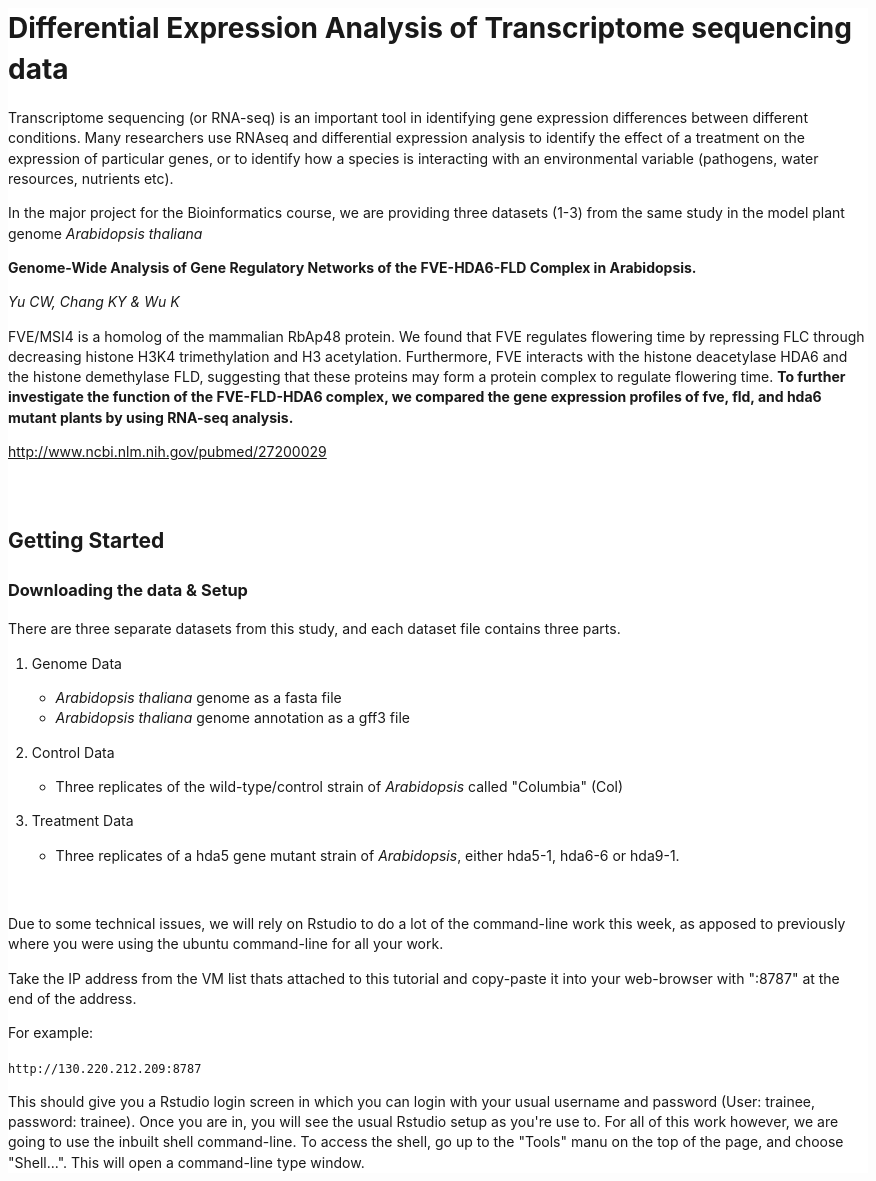 # Differential Expression Analysis of Transcriptome sequencing data

Transcriptome sequencing (or RNA-seq) is an important tool in identifying gene expression differences between different conditions. Many researchers use RNAseq and differential expression analysis to identify the effect of a treatment on the expression of particular genes, or to identify how a species is interacting with an environmental variable (pathogens, water resources, nutrients etc).

In the major project for the Bioinformatics course, we are providing three datasets (1-3) from the same study in the model plant genome *Arabidopsis thaliana*

**Genome-Wide Analysis of Gene Regulatory Networks of the FVE-HDA6-FLD Complex in Arabidopsis.**

*Yu CW, Chang KY & Wu K*

FVE/MSI4 is a homolog of the mammalian RbAp48 protein. We found that FVE regulates flowering time by repressing FLC through decreasing histone H3K4 trimethylation and H3 acetylation. Furthermore, FVE interacts with the histone deacetylase HDA6 and the histone demethylase FLD, suggesting that these proteins may form a protein complex to regulate flowering time. **To further investigate the function of the FVE-FLD-HDA6 complex, we compared the gene expression profiles of fve, fld, and hda6 mutant plants by using RNA-seq analysis.**

http://www.ncbi.nlm.nih.gov/pubmed/27200029

</br>

## Getting Started

### Downloading the data & Setup

There are three separate datasets from this study, and each dataset file contains three parts.

1. Genome Data  

	  - *Arabidopsis thaliana* genome as a fasta file
  	  - *Arabidopsis thaliana* genome annotation as a gff3 file  

2. Control Data
  	- Three replicates of the wild-type/control strain of *Arabidopsis* called "Columbia" (Col)

3. Treatment Data
  	- Three replicates of a hda5 gene mutant strain of *Arabidopsis*, either hda5-1, hda6-6 or hda9-1.

</br>

Due to some technical issues, we will rely on Rstudio to do a lot of the command-line work this week, as apposed to previously where you were using the ubuntu command-line for all your work.

Take the IP address from the VM list thats attached to this tutorial and copy-paste it into your web-browser with ":8787" at the end of the address.

For example:

	http://130.220.212.209:8787


This should give you a Rstudio login screen in which you can login with your usual username and password (User: trainee, password: trainee). Once you are in, you will see the usual Rstudio setup as you're use to. For all of this work however, we are going to use the inbuilt shell command-line. To access the shell, go up to the "Tools" manu on the top of the page, and choose "Shell...". This will open a command-line type window.
